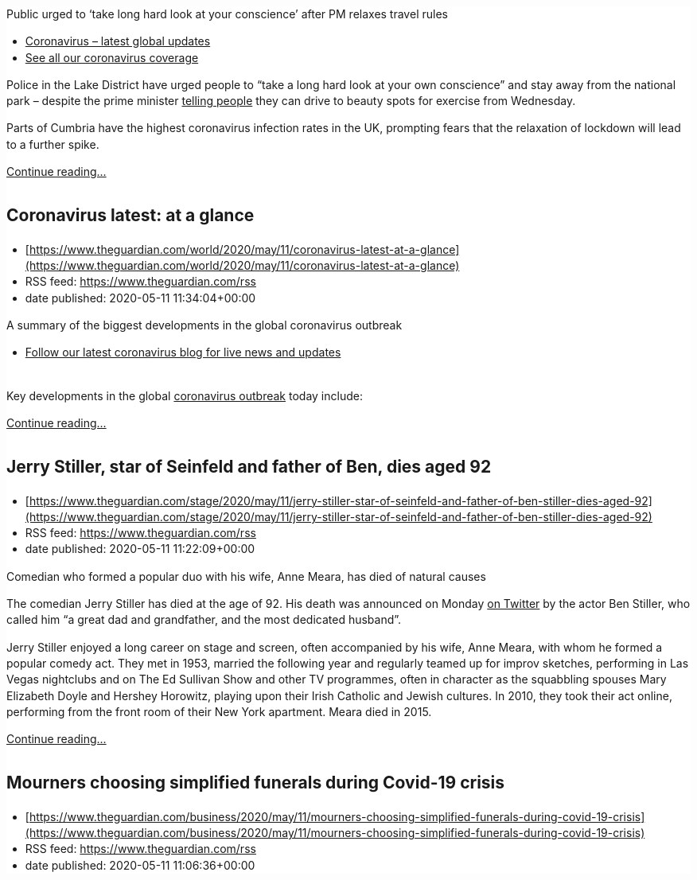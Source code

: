<p>Public urged to ‘take long hard look at your conscience’ after PM relaxes travel rules</p><ul><li><a href="https://www.theguardian.com/world/series/coronavirus-live/latest">Coronavirus – latest global updates</a></li><li><a href="https://www.theguardian.com/world/coronavirus-outbreak">See all our coronavirus coverage</a></li></ul><p>Police in the Lake District have urged people to “take a long hard look at your own conscience” and stay away from the national park – despite the prime minister <a href="https://www.theguardian.com/politics/2020/may/10/boris-johnson-coronavirus-lockdown-shops-schools-june-reopening">telling people</a> they can drive to beauty spots for exercise from Wednesday.</p><p>Parts of Cumbria have the highest coronavirus infection rates in the UK, prompting fears that the relaxation of lockdown will lead to a further spike.</p> <a href="https://www.theguardian.com/uk-news/2020/may/11/stay-away-from-lake-district-despite-easing-lockdown-police-say">Continue reading...</a>

## Coronavirus latest: at a glance
 - [https://www.theguardian.com/world/2020/may/11/coronavirus-latest-at-a-glance](https://www.theguardian.com/world/2020/may/11/coronavirus-latest-at-a-glance)
 - RSS feed: https://www.theguardian.com/rss
 - date published: 2020-05-11 11:34:04+00:00

<p>A summary of the biggest developments in the global coronavirus outbreak</p><ul><li><a href="https://www.theguardian.com/world/series/coronavirus-live/latest">Follow our latest coronavirus blog for live news and updates</a></li></ul><p><br />Key developments in the global <a href="https://www.theguardian.com/world/coronavirus-outbreak">coronavirus outbreak</a> today include:</p> <a href="https://www.theguardian.com/world/2020/may/11/coronavirus-latest-at-a-glance">Continue reading...</a>

## Jerry Stiller, star of Seinfeld and father of Ben, dies aged 92
 - [https://www.theguardian.com/stage/2020/may/11/jerry-stiller-star-of-seinfeld-and-father-of-ben-stiller-dies-aged-92](https://www.theguardian.com/stage/2020/may/11/jerry-stiller-star-of-seinfeld-and-father-of-ben-stiller-dies-aged-92)
 - RSS feed: https://www.theguardian.com/rss
 - date published: 2020-05-11 11:22:09+00:00

<p>Comedian who formed a popular duo with his wife, Anne Meara, has died of natural causes</p><p>The comedian Jerry Stiller has died at the age of 92. His death was announced on Monday <a href="https://twitter.com/RedHourBen">on Twitter</a> by the actor Ben Stiller, who called him “a great dad and grandfather, and the most dedicated husband”.</p><p>Jerry Stiller enjoyed a long career on stage and screen, often accompanied by his wife, Anne Meara, with whom he formed a popular comedy act. They met in 1953, married the following year and regularly teamed up for improv sketches, performing in Las Vegas nightclubs and on The Ed Sullivan Show and other TV programmes, often in character as the squabbling spouses Mary Elizabeth Doyle and Hershey Horowitz, playing upon their Irish Catholic and Jewish cultures. In 2010, they took their act online, performing from the front room of their New York apartment. Meara died in 2015.</p> <a href="https://www.theguardian.com/stage/2020/may/11/jerry-stiller-star-of-seinfeld-and-father-of-ben-stiller-dies-aged-92">Continue reading...</a>

## Mourners choosing simplified funerals during Covid-19 crisis
 - [https://www.theguardian.com/business/2020/may/11/mourners-choosing-simplified-funerals-during-covid-19-crisis](https://www.theguardian.com/business/2020/may/11/mourners-choosing-simplified-funerals-during-covid-19-crisis)
 - RSS feed: https://www.theguardian.com/rss
 - date published: 2020-05-11 11:06:36+00:00
